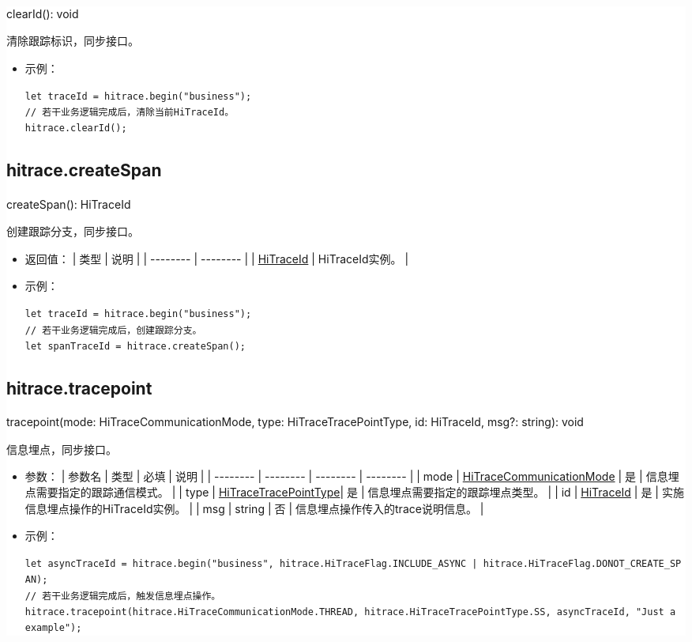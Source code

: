 clearId(): void

清除跟踪标识，同步接口。

- 示例：
  ```
  let traceId = hitrace.begin("business");
  // 若干业务逻辑完成后，清除当前HiTraceId。
  hitrace.clearId();
  ```

## hitrace.createSpan

createSpan(): HiTraceId

创建跟踪分支，同步接口。

- 返回值：
  | 类型 | 说明 |
  | -------- | -------- |
  | [HiTraceId](#hitraceid) | HiTraceId实例。 |

- 示例：
  ```
  let traceId = hitrace.begin("business");
  // 若干业务逻辑完成后，创建跟踪分支。
  let spanTraceId = hitrace.createSpan();
  ```

## hitrace.tracepoint

tracepoint(mode: HiTraceCommunicationMode, type: HiTraceTracePointType, id: HiTraceId, msg?: string): void

信息埋点，同步接口。

- 参数：
  | 参数名 | 类型 | 必填 | 说明 |
  | -------- | -------- | -------- | -------- |
  | mode | [HiTraceCommunicationMode](#hitracecommunicationmode) | 是 | 信息埋点需要指定的跟踪通信模式。 |
  | type | [HiTraceTracePointType](#hitracetracepointtype)| 是 | 信息埋点需要指定的跟踪埋点类型。 |
  | id   | [HiTraceId](#hitraceid) | 是 | 实施信息埋点操作的HiTraceId实例。 |
  | msg  | string | 否 | 信息埋点操作传入的trace说明信息。 |

- 示例：
  ```
  let asyncTraceId = hitrace.begin("business", hitrace.HiTraceFlag.INCLUDE_ASYNC | hitrace.HiTraceFlag.DONOT_CREATE_SPAN);
  // 若干业务逻辑完成后，触发信息埋点操作。
  hitrace.tracepoint(hitrace.HiTraceCommunicationMode.THREAD, hitrace.HiTraceTracePointType.SS, asyncTraceId, "Just a example");
  ```

